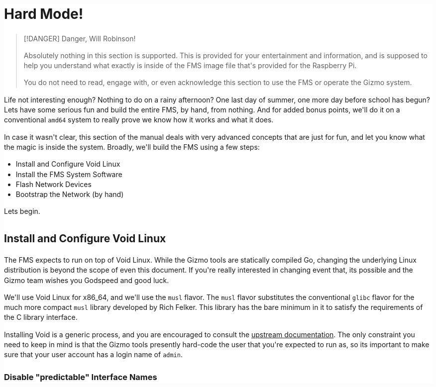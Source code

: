 # Hard Mode!

> [!DANGER] Danger, Will Robinson!
>
> Absolutely nothing in this section is supported.  This is provided
> for your entertainment and information, and is supposed to help you
> understand what exactly is inside of the FMS image file that's
> provided for the Raspberry Pi.
>
> You do not need to read, engage with, or even acknowledge this
> section to use the FMS or operate the Gizmo system.

Life not interesting enough?  Nothing to do on a rainy afternoon?  One
last day of summer, one more day before school has begun?  Lets have
some serious fun and build the entire FMS, by hand, from nothing.  And
for added bonus points, we'll do it on a conventional `amd64` system
to really prove we know how it works and what it does.

In case it wasn't clear, this section of the manual deals with very
advanced concepts that are just for fun, and let you know what the
magic is inside the system.  Broadly, we'll build the FMS using a few
steps:

  * Install and Configure Void Linux
  * Install the FMS System Software
  * Flash Network Devices
  * Bootstrap the Network (by hand)

Lets begin.

## Install and Configure Void Linux

The FMS expects to run on top of Void Linux.  While the Gizmo tools
are statically compiled Go, changing the underlying Linux distribution
is beyond the scope of even this document.  If you're really
interested in changing event that, its possible and the Gizmo team
wishes you Godspeed and good luck.

We'll use Void Linux for x86_64, and we'll use the `musl` flavor.  The
`musl` flavor substitutes the conventional `glibc` flavor for the much
more compact `musl` library developed by Rich Felker.  This library
has the bare minimum in it to satisfy the requirements of the C
library interface.

Installing Void is a generic process, and you are encouraged to
consult the [upstream
documentation](https://docs.voidlinux.org/installation/index.html).
The only constraint you need to keep in mind is that the Gizmo tools
presently hard-code the user that you're expected to run as, so its
important to make sure that your user account has a login name of
`admin`.

### Disable "predictable" Interface Names
